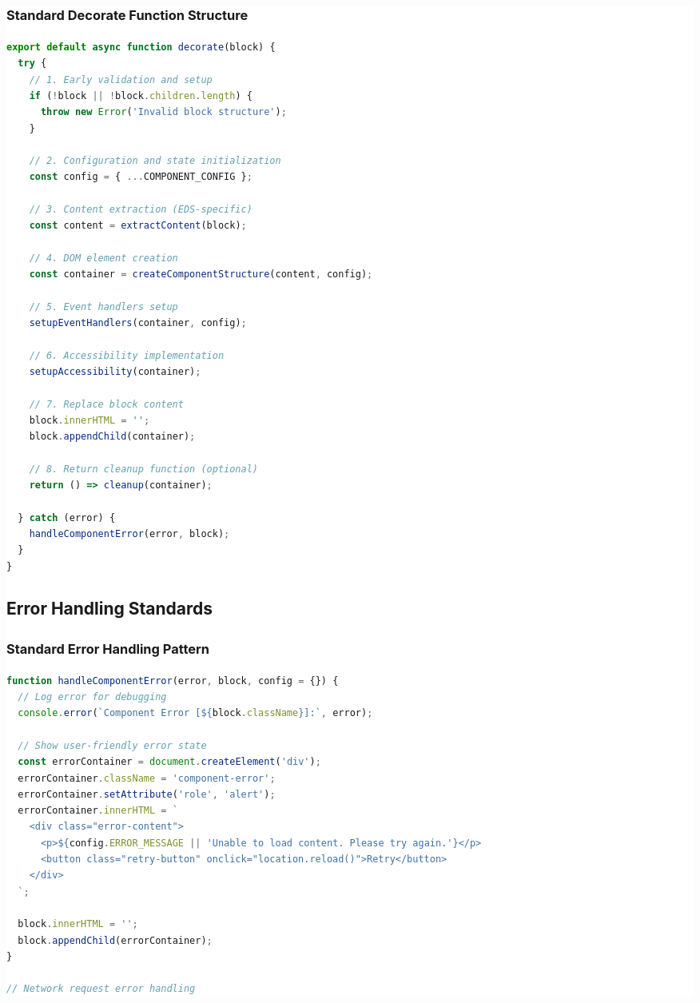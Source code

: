 ### Standard Decorate Function Structure

```javascript
export default async function decorate(block) {
  try {
    // 1. Early validation and setup
    if (!block || !block.children.length) {
      throw new Error('Invalid block structure');
    }
    
    // 2. Configuration and state initialization
    const config = { ...COMPONENT_CONFIG };
    
    // 3. Content extraction (EDS-specific)
    const content = extractContent(block);
    
    // 4. DOM element creation
    const container = createComponentStructure(content, config);
    
    // 5. Event handlers setup
    setupEventHandlers(container, config);
    
    // 6. Accessibility implementation
    setupAccessibility(container);
    
    // 7. Replace block content
    block.innerHTML = '';
    block.appendChild(container);
    
    // 8. Return cleanup function (optional)
    return () => cleanup(container);
    
  } catch (error) {
    handleComponentError(error, block);
  }
}
```

## Error Handling Standards

### Standard Error Handling Pattern

```javascript
function handleComponentError(error, block, config = {}) {
  // Log error for debugging
  console.error(`Component Error [${block.className}]:`, error);
  
  // Show user-friendly error state
  const errorContainer = document.createElement('div');
  errorContainer.className = 'component-error';
  errorContainer.setAttribute('role', 'alert');
  errorContainer.innerHTML = `
    <div class="error-content">
      <p>${config.ERROR_MESSAGE || 'Unable to load content. Please try again.'}</p>
      <button class="retry-button" onclick="location.reload()">Retry</button>
    </div>
  `;
  
  block.innerHTML = '';
  block.appendChild(errorContainer);
}

// Network request error handling
```